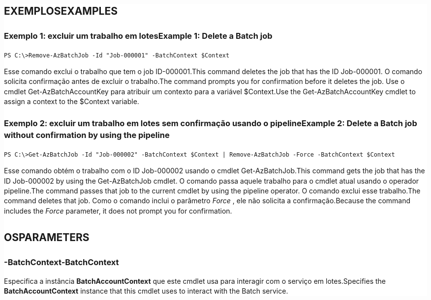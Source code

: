 ## <span data-ttu-id="e78b2-108">EXEMPLOS</span><span class="sxs-lookup"><span data-stu-id="e78b2-108">EXAMPLES</span></span>

### <span data-ttu-id="e78b2-109">Exemplo 1: excluir um trabalho em lotes</span><span class="sxs-lookup"><span data-stu-id="e78b2-109">Example 1: Delete a Batch job</span></span>
```
PS C:\>Remove-AzBatchJob -Id "Job-000001" -BatchContext $Context
```

<span data-ttu-id="e78b2-110">Esse comando exclui o trabalho que tem o job ID-000001.</span><span class="sxs-lookup"><span data-stu-id="e78b2-110">This command deletes the job that has the ID Job-000001.</span></span>
<span data-ttu-id="e78b2-111">O comando solicita confirmação antes de excluir o trabalho.</span><span class="sxs-lookup"><span data-stu-id="e78b2-111">The command prompts you for confirmation before it deletes the job.</span></span>
<span data-ttu-id="e78b2-112">Use o cmdlet Get-AzBatchAccountKey para atribuir um contexto para a variável $Context.</span><span class="sxs-lookup"><span data-stu-id="e78b2-112">Use the Get-AzBatchAccountKey cmdlet to assign a context to the $Context variable.</span></span>

### <span data-ttu-id="e78b2-113">Exemplo 2: excluir um trabalho em lotes sem confirmação usando o pipeline</span><span class="sxs-lookup"><span data-stu-id="e78b2-113">Example 2: Delete a Batch job without confirmation by using the pipeline</span></span>
```
PS C:\>Get-AzBatchJob -Id "Job-000002" -BatchContext $Context | Remove-AzBatchJob -Force -BatchContext $Context
```

<span data-ttu-id="e78b2-114">Esse comando obtém o trabalho com o ID Job-000002 usando o cmdlet Get-AzBatchJob.</span><span class="sxs-lookup"><span data-stu-id="e78b2-114">This command gets the job that has the ID Job-000002 by using the Get-AzBatchJob cmdlet.</span></span>
<span data-ttu-id="e78b2-115">O comando passa aquele trabalho para o cmdlet atual usando o operador pipeline.</span><span class="sxs-lookup"><span data-stu-id="e78b2-115">The command passes that job to the current cmdlet by using the pipeline operator.</span></span>
<span data-ttu-id="e78b2-116">O comando exclui esse trabalho.</span><span class="sxs-lookup"><span data-stu-id="e78b2-116">The command deletes that job.</span></span>
<span data-ttu-id="e78b2-117">Como o comando inclui o parâmetro *Force* , ele não solicita a confirmação.</span><span class="sxs-lookup"><span data-stu-id="e78b2-117">Because the command includes the *Force* parameter, it does not prompt you for confirmation.</span></span>

## <span data-ttu-id="e78b2-118">OS</span><span class="sxs-lookup"><span data-stu-id="e78b2-118">PARAMETERS</span></span>

### <span data-ttu-id="e78b2-119">-BatchContext</span><span class="sxs-lookup"><span data-stu-id="e78b2-119">-BatchContext</span></span>
<span data-ttu-id="e78b2-120">Especifica a instância **BatchAccountContext** que este cmdlet usa para interagir com o serviço em lotes.</span><span class="sxs-lookup"><span data-stu-id="e78b2-120">Specifies the **BatchAccountContext** instance that this cmdlet uses to interact with the Batch service.</span></span>